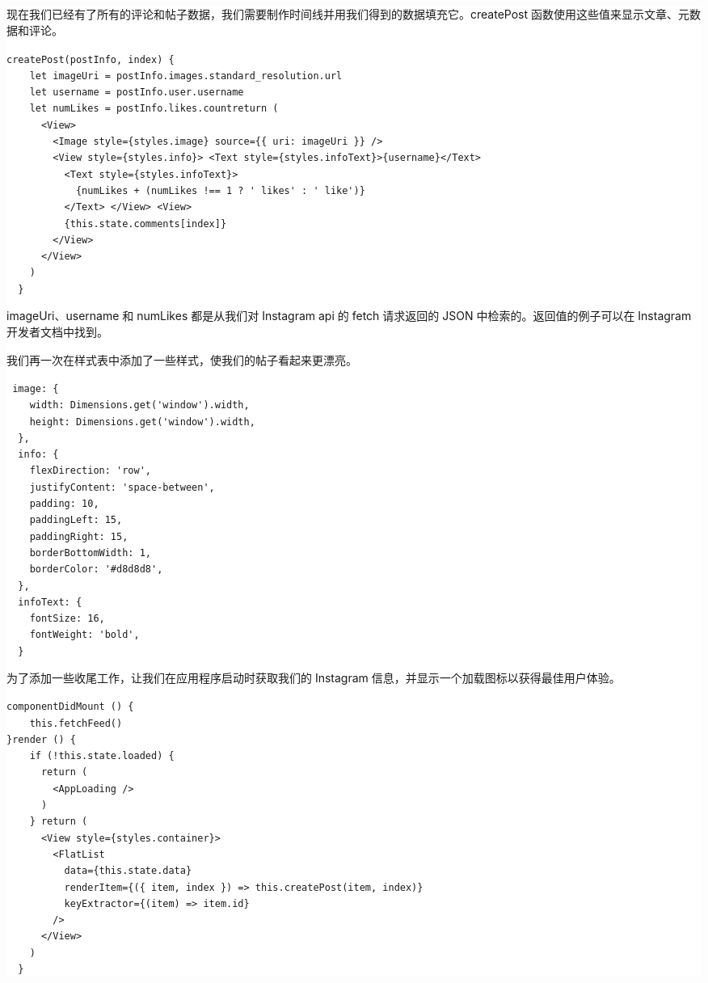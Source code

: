 现在我们已经有了所有的评论和帖子数据，我们需要制作时间线并用我们得到的数据填充它。createPost 函数使用这些值来显示文章、元数据和评论。

```
createPost(postInfo, index) {
    let imageUri = postInfo.images.standard_resolution.url
    let username = postInfo.user.username
    let numLikes = postInfo.likes.countreturn (
      <View>
        <Image style={styles.image} source={{ uri: imageUri }} />
        <View style={styles.info}> <Text style={styles.infoText}>{username}</Text>
          <Text style={styles.infoText}>
            {numLikes + (numLikes !== 1 ? ' likes' : ' like')}
          </Text> </View> <View>
          {this.state.comments[index]}
        </View>
      </View>
    )
  }
```

imageUri、username 和 numLikes 都是从我们对 Instagram api 的 fetch 请求返回的 JSON 中检索的。返回值的例子可以在 Instagram 开发者文档中找到。

我们再一次在样式表中添加了一些样式，使我们的帖子看起来更漂亮。

```
 image: {
    width: Dimensions.get('window').width,
    height: Dimensions.get('window').width,
  },
  info: {
    flexDirection: 'row',
    justifyContent: 'space-between',
    padding: 10,
    paddingLeft: 15,
    paddingRight: 15,
    borderBottomWidth: 1,
    borderColor: '#d8d8d8',
  },
  infoText: {
    fontSize: 16,
    fontWeight: 'bold',
  }
```

为了添加一些收尾工作，让我们在应用程序启动时获取我们的 Instagram 信息，并显示一个加载图标以获得最佳用户体验。

```
componentDidMount () {
    this.fetchFeed()
}render () {
    if (!this.state.loaded) {
      return (
        <AppLoading />
      )
    } return (
      <View style={styles.container}>
        <FlatList
          data={this.state.data}
          renderItem={({ item, index }) => this.createPost(item, index)}
          keyExtractor={(item) => item.id}
        />
      </View>
    )
  }
```
